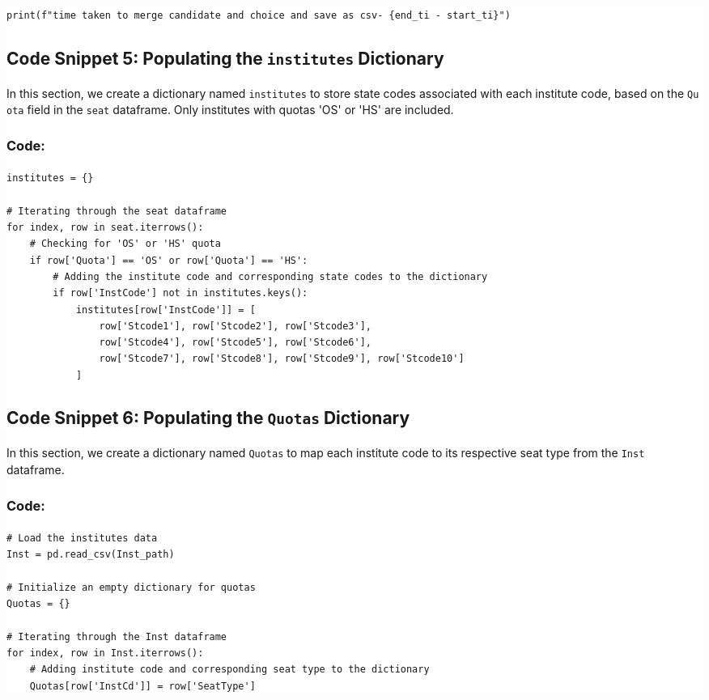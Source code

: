     print(f"time taken to merge candidate and choice and save as csv- {end_ti - start_ti}")

## Code Snippet 5: Populating the `institutes` Dictionary

In this section, we create a dictionary named `institutes` to store state codes associated with each institute code, based on the `Quota` field in the `seat` dataframe. Only institutes with quotas 'OS' or 'HS' are included.

### Code:
    
    institutes = {}

    # Iterating through the seat dataframe
    for index, row in seat.iterrows():
        # Checking for 'OS' or 'HS' quota
        if row['Quota'] == 'OS' or row['Quota'] == 'HS':
            # Adding the institute code and corresponding state codes to the dictionary
            if row['InstCode'] not in institutes.keys():
                institutes[row['InstCode']] = [
                    row['Stcode1'], row['Stcode2'], row['Stcode3'], 
                    row['Stcode4'], row['Stcode5'], row['Stcode6'], 
                    row['Stcode7'], row['Stcode8'], row['Stcode9'], row['Stcode10']
                ]

## Code Snippet 6: Populating the `Quotas` Dictionary

In this section, we create a dictionary named `Quotas` to map each institute code to its respective seat type from the `Inst` dataframe.

### Code:
    
    # Load the institutes data
    Inst = pd.read_csv(Inst_path)

    # Initialize an empty dictionary for quotas
    Quotas = {}

    # Iterating through the Inst dataframe
    for index, row in Inst.iterrows():
        # Adding institute code and corresponding seat type to the dictionary
        Quotas[row['InstCd']] = row['SeatType']
